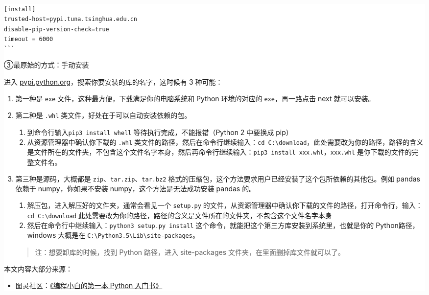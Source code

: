     [install]
    trusted-host=pypi.tuna.tsinghua.edu.cn 
    disable-pip-version-check=true
    timeout = 6000 
    ```

③最原始的方式：手动安装

进入 [pypi.python.org](https://pypi.org/)，搜索你要安装的库的名字，这时候有 3 种可能：

1. 第一种是 `exe` 文件，这种最方便，下载满足你的电脑系统和 Python 环境的对应的 `exe`，再一路点击 next 就可以安装。
2. 第二种是 `.whl` 类文件，好处在于可以自动安装依赖的包。

    1. 到命令行输入`pip3 install whell` 等待执行完成，不能报错（Python 2 中要换成 pip）
    2. 从资源管理器中确认你下载的 `.whl` 类文件的路径，然后在命令行继续输入：`cd C:\download`，此处需要改为你的路径，路径的含义是文件所在的文件夹，不包含这个文件名字本身，然后再命令行继续输入：`pip3 install xxx.whl`，`xxx.whl` 是你下载的文件的完整文件名。
3. 第三种是源码，大概都是 `zip`、`tar.zip`、`tar.bz2` 格式的压缩包，这个方法要求用户已经安装了这个包所依赖的其他包。例如 pandas 依赖于 numpy，你如果不安装 numpy，这个方法是无法成功安装 pandas 的。

    1. 解压包，进入解压好的文件夹，通常会看见一个 `setup.py` 的文件，从资源管理器中确认你下载的文件的路径，打开命令行，输入：`cd C:\download` 此处需要改为你的路径，路径的含义是文件所在的文件夹，不包含这个文件名字本身
    2. 然后在命令行中继续输入：`python3 setup.py install` 这个命令，就能把这个第三方库安装到系统里，也就是你的 Python路径，windows 大概是在 `C:\Python3.5\Lib\site-packages`。

    > 注：想要卸库的时候，找到 Python 路径，进入 site-packages 文件夹，在里面删掉库文件就可以了。




本文内容大部分来源：

- 图灵社区：[《编程小白的第一本 Python 入门书》](http://www.ituring.com.cn/book/1863)